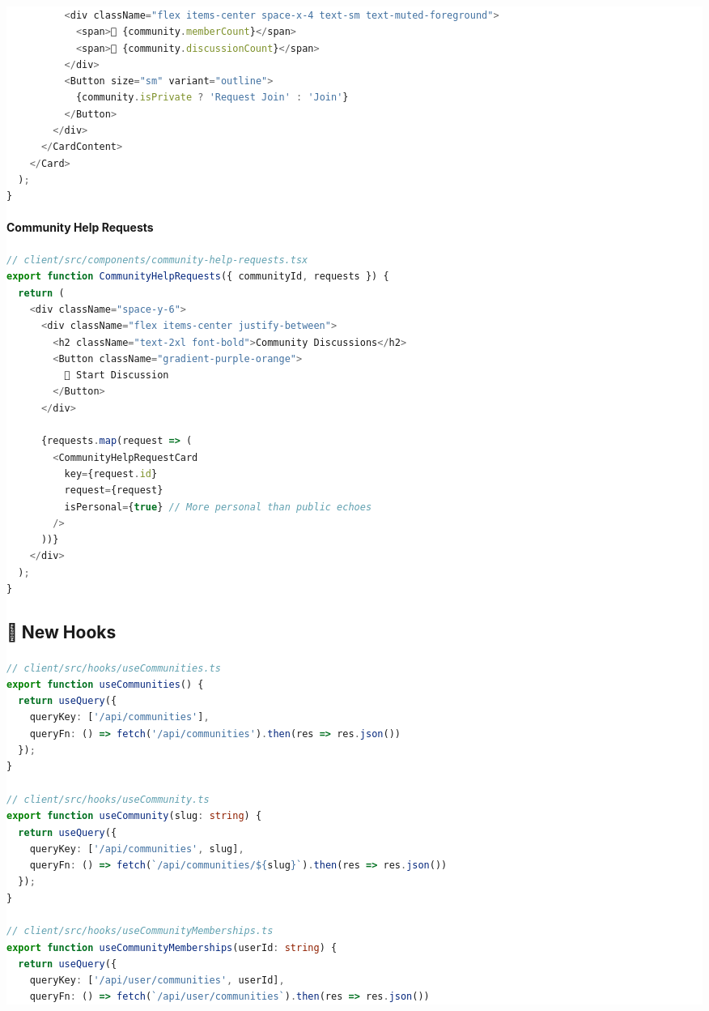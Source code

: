 ```typescript
          <div className="flex items-center space-x-4 text-sm text-muted-foreground">
            <span>👥 {community.memberCount}</span>
            <span>🌱 {community.discussionCount}</span>
          </div>
          <Button size="sm" variant="outline">
            {community.isPrivate ? 'Request Join' : 'Join'}
          </Button>
        </div>
      </CardContent>
    </Card>
  );
}
```

#### Community Help Requests
```typescript
// client/src/components/community-help-requests.tsx
export function CommunityHelpRequests({ communityId, requests }) {
  return (
    <div className="space-y-6">
      <div className="flex items-center justify-between">
        <h2 className="text-2xl font-bold">Community Discussions</h2>
        <Button className="gradient-purple-orange">
          🌱 Start Discussion
        </Button>
      </div>

      {requests.map(request => (
        <CommunityHelpRequestCard 
          key={request.id} 
          request={request}
          isPersonal={true} // More personal than public echoes
        />
      ))}
    </div>
  );
}
```

## 🔗 New Hooks

```typescript
// client/src/hooks/useCommunities.ts
export function useCommunities() {
  return useQuery({
    queryKey: ['/api/communities'],
    queryFn: () => fetch('/api/communities').then(res => res.json())
  });
}

// client/src/hooks/useCommunity.ts
export function useCommunity(slug: string) {
  return useQuery({
    queryKey: ['/api/communities', slug],
    queryFn: () => fetch(`/api/communities/${slug}`).then(res => res.json())
  });
}

// client/src/hooks/useCommunityMemberships.ts
export function useCommunityMemberships(userId: string) {
  return useQuery({
    queryKey: ['/api/user/communities', userId],
    queryFn: () => fetch(`/api/user/communities`).then(res => res.json())
```